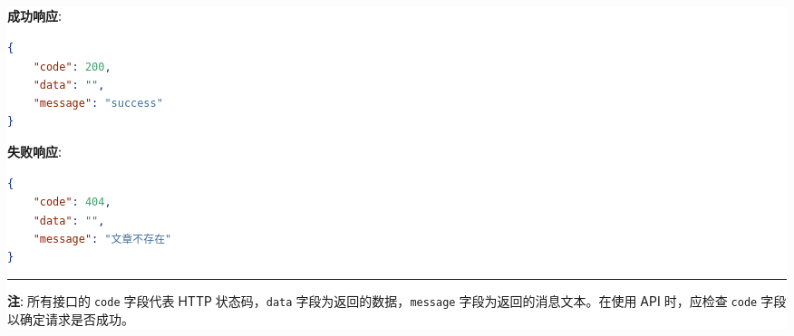 **成功响应**:
```json
{
    "code": 200,
    "data": "",
    "message": "success"
}
```

**失败响应**:
```json
{
    "code": 404,
    "data": "",
    "message": "文章不存在"
}
```

---

**注**: 所有接口的 `code` 字段代表 HTTP 状态码，`data` 字段为返回的数据，`message` 字段为返回的消息文本。在使用 API 时，应检查 `code` 字段以确定请求是否成功。
